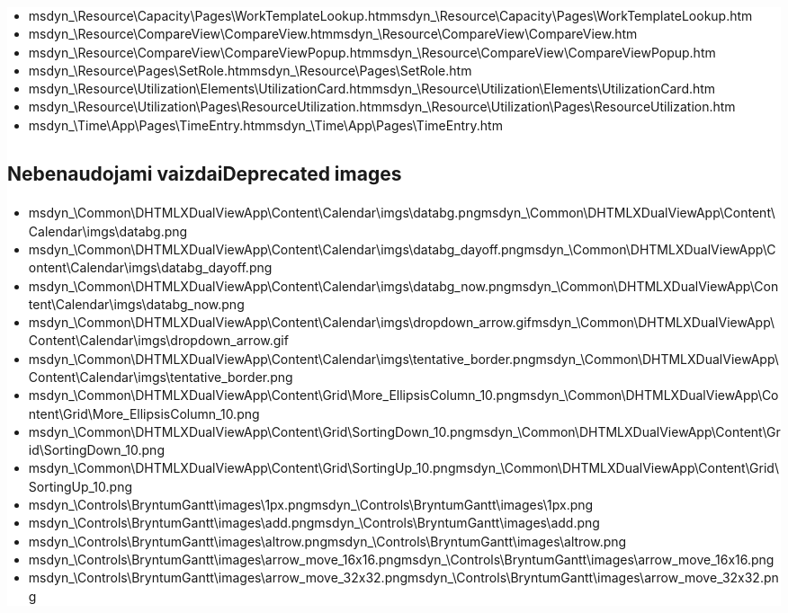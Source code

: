 - <span data-ttu-id="ebd0d-218">msdyn\_\\Resource\\Capacity\\Pages\\WorkTemplateLookup.htm</span><span class="sxs-lookup"><span data-stu-id="ebd0d-218">msdyn\_\\Resource\\Capacity\\Pages\\WorkTemplateLookup.htm</span></span>
- <span data-ttu-id="ebd0d-219">msdyn\_\\Resource\\CompareView\\CompareView.htm</span><span class="sxs-lookup"><span data-stu-id="ebd0d-219">msdyn\_\\Resource\\CompareView\\CompareView.htm</span></span>
- <span data-ttu-id="ebd0d-220">msdyn\_\\Resource\\CompareView\\CompareViewPopup.htm</span><span class="sxs-lookup"><span data-stu-id="ebd0d-220">msdyn\_\\Resource\\CompareView\\CompareViewPopup.htm</span></span>
- <span data-ttu-id="ebd0d-221">msdyn\_\\Resource\\Pages\\SetRole.htm</span><span class="sxs-lookup"><span data-stu-id="ebd0d-221">msdyn\_\\Resource\\Pages\\SetRole.htm</span></span>
- <span data-ttu-id="ebd0d-222">msdyn\_\\Resource\\Utilization\\Elements\\UtilizationCard.htm</span><span class="sxs-lookup"><span data-stu-id="ebd0d-222">msdyn\_\\Resource\\Utilization\\Elements\\UtilizationCard.htm</span></span>
- <span data-ttu-id="ebd0d-223">msdyn\_\\Resource\\Utilization\\Pages\\ResourceUtilization.htm</span><span class="sxs-lookup"><span data-stu-id="ebd0d-223">msdyn\_\\Resource\\Utilization\\Pages\\ResourceUtilization.htm</span></span>
- <span data-ttu-id="ebd0d-224">msdyn\_\\Time\\App\\Pages\\TimeEntry.htm</span><span class="sxs-lookup"><span data-stu-id="ebd0d-224">msdyn\_\\Time\\App\\Pages\\TimeEntry.htm</span></span>

## <a name="deprecated-images"></a><span data-ttu-id="ebd0d-225">Nebenaudojami vaizdai</span><span class="sxs-lookup"><span data-stu-id="ebd0d-225">Deprecated images</span></span>

- <span data-ttu-id="ebd0d-226">msdyn\_\\Common\\DHTMLXDualViewApp\\Content\\Calendar\\imgs\\databg.png</span><span class="sxs-lookup"><span data-stu-id="ebd0d-226">msdyn\_\\Common\\DHTMLXDualViewApp\\Content\\Calendar\\imgs\\databg.png</span></span>
- <span data-ttu-id="ebd0d-227">msdyn\_\\Common\\DHTMLXDualViewApp\\Content\\Calendar\\imgs\\databg\_dayoff.png</span><span class="sxs-lookup"><span data-stu-id="ebd0d-227">msdyn\_\\Common\\DHTMLXDualViewApp\\Content\\Calendar\\imgs\\databg\_dayoff.png</span></span>
- <span data-ttu-id="ebd0d-228">msdyn\_\\Common\\DHTMLXDualViewApp\\Content\\Calendar\\imgs\\databg\_now.png</span><span class="sxs-lookup"><span data-stu-id="ebd0d-228">msdyn\_\\Common\\DHTMLXDualViewApp\\Content\\Calendar\\imgs\\databg\_now.png</span></span>
- <span data-ttu-id="ebd0d-229">msdyn\_\\Common\\DHTMLXDualViewApp\\Content\\Calendar\\imgs\\dropdown\_arrow.gif</span><span class="sxs-lookup"><span data-stu-id="ebd0d-229">msdyn\_\\Common\\DHTMLXDualViewApp\\Content\\Calendar\\imgs\\dropdown\_arrow.gif</span></span>
- <span data-ttu-id="ebd0d-230">msdyn\_\\Common\\DHTMLXDualViewApp\\Content\\Calendar\\imgs\\tentative\_border.png</span><span class="sxs-lookup"><span data-stu-id="ebd0d-230">msdyn\_\\Common\\DHTMLXDualViewApp\\Content\\Calendar\\imgs\\tentative\_border.png</span></span>
- <span data-ttu-id="ebd0d-231">msdyn\_\\Common\\DHTMLXDualViewApp\\Content\\Grid\\More\_EllipsisColumn\_10.png</span><span class="sxs-lookup"><span data-stu-id="ebd0d-231">msdyn\_\\Common\\DHTMLXDualViewApp\\Content\\Grid\\More\_EllipsisColumn\_10.png</span></span>
- <span data-ttu-id="ebd0d-232">msdyn\_\\Common\\DHTMLXDualViewApp\\Content\\Grid\\SortingDown\_10.png</span><span class="sxs-lookup"><span data-stu-id="ebd0d-232">msdyn\_\\Common\\DHTMLXDualViewApp\\Content\\Grid\\SortingDown\_10.png</span></span>
- <span data-ttu-id="ebd0d-233">msdyn\_\\Common\\DHTMLXDualViewApp\\Content\\Grid\\SortingUp\_10.png</span><span class="sxs-lookup"><span data-stu-id="ebd0d-233">msdyn\_\\Common\\DHTMLXDualViewApp\\Content\\Grid\\SortingUp\_10.png</span></span>
- <span data-ttu-id="ebd0d-234">msdyn\_\\Controls\\BryntumGantt\\images\\1px.png</span><span class="sxs-lookup"><span data-stu-id="ebd0d-234">msdyn\_\\Controls\\BryntumGantt\\images\\1px.png</span></span>
- <span data-ttu-id="ebd0d-235">msdyn\_\\Controls\\BryntumGantt\\images\\add.png</span><span class="sxs-lookup"><span data-stu-id="ebd0d-235">msdyn\_\\Controls\\BryntumGantt\\images\\add.png</span></span>
- <span data-ttu-id="ebd0d-236">msdyn\_\\Controls\\BryntumGantt\\images\\altrow.png</span><span class="sxs-lookup"><span data-stu-id="ebd0d-236">msdyn\_\\Controls\\BryntumGantt\\images\\altrow.png</span></span>
- <span data-ttu-id="ebd0d-237">msdyn\_\\Controls\\BryntumGantt\\images\\arrow\_move\_16x16.png</span><span class="sxs-lookup"><span data-stu-id="ebd0d-237">msdyn\_\\Controls\\BryntumGantt\\images\\arrow\_move\_16x16.png</span></span>
- <span data-ttu-id="ebd0d-238">msdyn\_\\Controls\\BryntumGantt\\images\\arrow\_move\_32x32.png</span><span class="sxs-lookup"><span data-stu-id="ebd0d-238">msdyn\_\\Controls\\BryntumGantt\\images\\arrow\_move\_32x32.png</span></span>